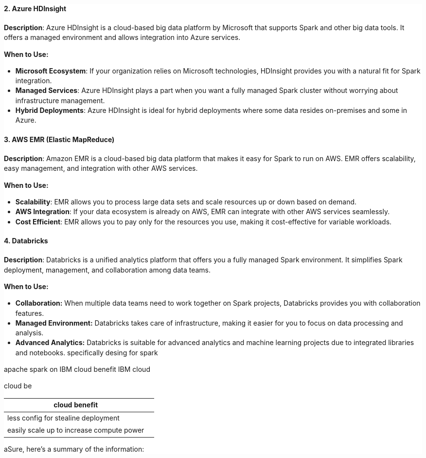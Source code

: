 #### **2. Azure HDInsight**

**Description**: Azure HDInsight is a cloud-based big data platform by Microsoft that supports Spark and other big data tools. It offers a managed environment and allows integration into Azure services.

**When to Use:**

- **Microsoft Ecosystem**: If your organization relies on Microsoft technologies, HDInsight provides you with a natural fit for Spark integration.
- **Managed Services**: Azure HDInsight plays a part when you want a fully managed Spark cluster without worrying about infrastructure management.
- **Hybrid Deployments**: Azure HDInsight is ideal for hybrid deployments where some data resides on-premises and some in Azure.

#### **3. AWS EMR (Elastic MapReduce)**

**Description**: Amazon EMR is a cloud-based big data platform that makes it easy for Spark to run on AWS. EMR offers scalability, easy management, and integration with other AWS services.

**When to Use:**

- **Scalability**: EMR allows you to process large data sets and scale resources up or down based on demand.
- **AWS Integration**: If your data ecosystem is already on AWS, EMR can integrate with other AWS services seamlessly.
- **Cost Efficient**: EMR allows you to pay only for the resources you use, making it cost-effective for variable workloads.

#### **4. Databricks**

**Description**: Databricks is a unified analytics platform that offers you a fully managed Spark environment. It simplifies Spark deployment, management, and collaboration among data teams.

**When to Use:**

- **Collaboration:** When multiple data teams need to work together on Spark projects, Databricks provides you with collaboration features.
- **Managed Environment:** Databricks takes care of infrastructure, making it easier for you to focus on data processing and analysis.
- **Advanced Analytics:** Databricks is suitable for advanced analytics and machine learning projects due to integrated libraries and notebooks.
specifically desing for spark  





apache spark on IBM cloud 
benefit IBM  cloud 

cloud be

| cloud  benefit                            |     |
| ----------------------------------------- | --- |
| less config for stealine deployment       |     |
| easily scale up to increase compute power |     |
aSure, here’s a summary of the information:
